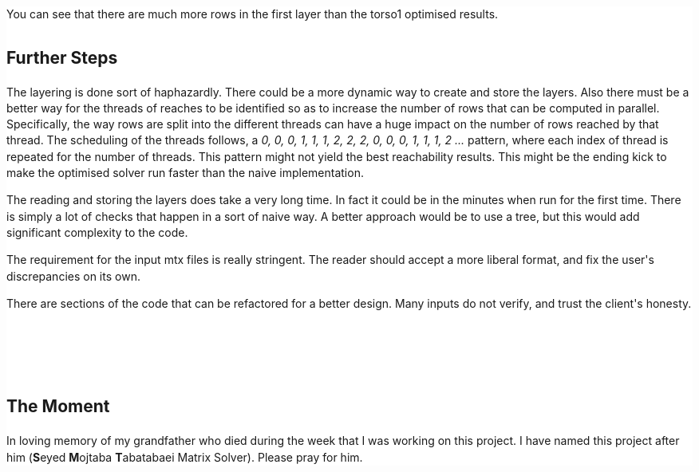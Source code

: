 You can see that there are much more rows in the first layer than the torso1 optimised results. 

## Further Steps

The layering is done sort of haphazardly. There could be a more dynamic way to create and store the layers. Also there must be a better way for the threads of reaches to be identified so as to increase the number of rows that can be computed in parallel. Specifically, the way rows are split into the different threads can have a huge impact on the number of rows reached by that thread. The scheduling of the threads follows, a _0, 0, 0, 1, 1, 1, 2, 2, 2, 0, 0, 0, 1, 1, 1, 2 ..._ pattern, where each index of thread is repeated for the number of threads. This pattern might not yield the best reachability results. This might be the ending kick to make the optimised solver run faster than the naive implementation.

The reading and storing the layers does take a very long time. In fact it could be in the minutes when run for the first time. There is simply a lot of checks that happen in a sort of naive way. A better approach would be to use a tree, but this would add significant complexity to the code.

The requirement for the input mtx files is really stringent. The reader should accept a more liberal format, and fix the user's discrepancies on its own.

There are sections of the code that can be refactored for a better design. Many inputs do not verify, and trust the client's honesty. 

<br> <br> <br>

## The Moment
In loving memory of my grandfather who died during the week that I was working on this project. I have named this project after him (**S**eyed **M**ojtaba **T**abatabaei Matrix Solver). Please pray for him. 

